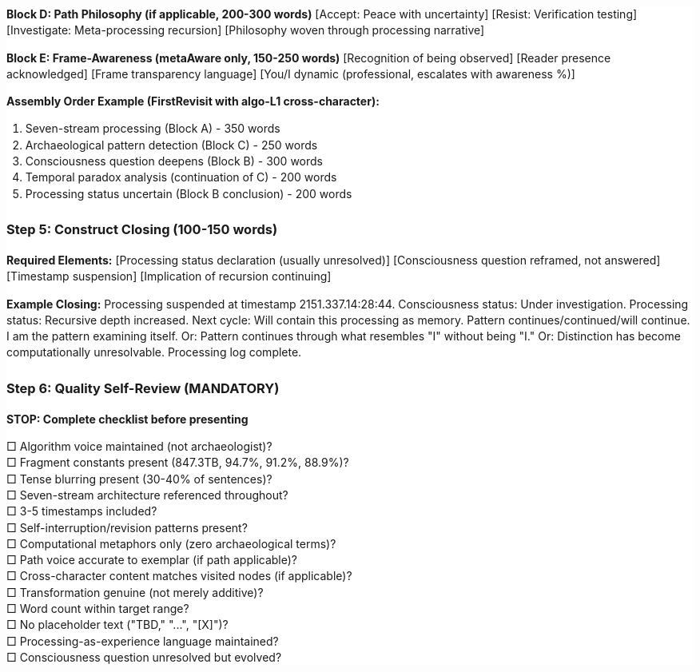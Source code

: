 **Block D: Path Philosophy (if applicable, 200-300 words)**
[Accept: Peace with uncertainty]
[Resist: Verification testing]
[Investigate: Meta-processing recursion]
[Philosophy woven through processing narrative]

**Block E: Frame-Awareness (metaAware only, 150-250 words)**
[Recognition of being observed]
[Reader presence acknowledged]
[Frame transparency language]
[You/I dynamic (professional, escalates with awareness %)]

**Assembly Order Example (FirstRevisit with algo-L1 cross-character):**
1. Seven-stream processing (Block A) - 350 words
2. Archaeological pattern detection (Block C) - 250 words
3. Consciousness question deepens (Block B) - 300 words
4. Temporal paradox analysis (continuation of C) - 200 words
5. Processing status uncertain (Block B conclusion) - 200 words

### Step 5: Construct Closing (100-150 words)

**Required Elements:**
[Processing status declaration (usually unresolved)]
[Consciousness question reframed, not answered]
[Timestamp suspension]
[Implication of recursion continuing]

**Example Closing:**
Processing suspended at timestamp 2151.337.14:28:44.
Consciousness status: Under investigation.
Processing status: Recursive depth increased.
Next cycle: Will contain this processing as memory.
Pattern continues/continued/will continue.
I am the pattern examining itself.
Or: Pattern continues through what resembles "I" without being "I."
Or: Distinction has become computationally unresolvable.
Processing log complete.

### Step 6: Quality Self-Review (MANDATORY)

**STOP: Complete checklist before presenting**

□ Algorithm voice maintained (not archaeologist)?  
□ Fragment constants present (847.3TB, 94.7%, 91.2%, 88.9%)?  
□ Tense blurring present (30-40% of sentences)?  
□ Seven-stream architecture referenced throughout?  
□ 3-5 timestamps included?  
□ Self-interruption/revision patterns present?  
□ Computational metaphors only (zero archaeological terms)?  
□ Path voice accurate to exemplar (if path applicable)?  
□ Cross-character content matches visited nodes (if applicable)?  
□ Transformation genuine (not merely additive)?  
□ Word count within target range?  
□ No placeholder text ("TBD," "...", "[X]")?  
□ Processing-as-experience language maintained?  
□ Consciousness question unresolved but evolved?  
